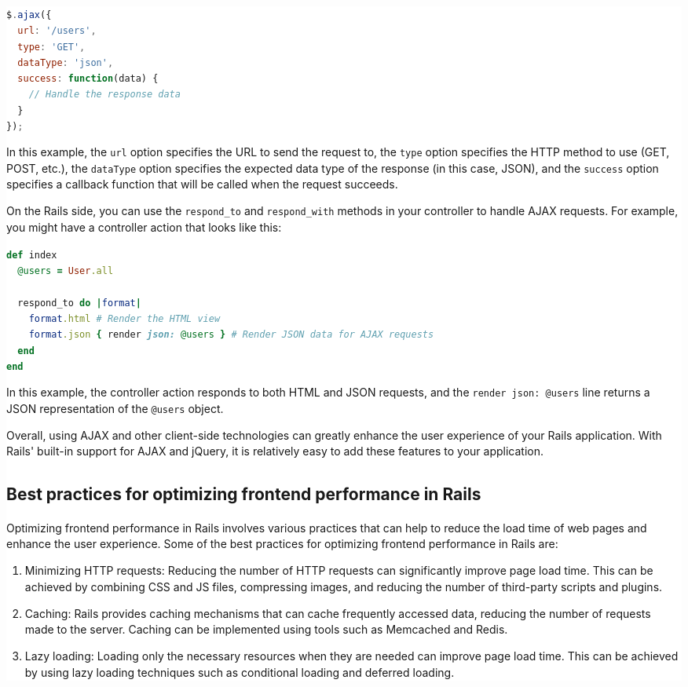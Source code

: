 ```js
$.ajax({
  url: '/users',
  type: 'GET',
  dataType: 'json',
  success: function(data) {
    // Handle the response data
  }
});
```

In this example, the `url` option specifies the URL to send the request to, the `type` option specifies the HTTP method to use (GET, POST, etc.), the `dataType` option specifies the expected data type of the response (in this case, JSON), and the `success` option specifies a callback function that will be called when the request succeeds.

On the Rails side, you can use the `respond_to` and `respond_with` methods in your controller to handle AJAX requests. For example, you might have a controller action that looks like this:

```ruby
def index
  @users = User.all

  respond_to do |format|
    format.html # Render the HTML view
    format.json { render json: @users } # Render JSON data for AJAX requests
  end
end
```

In this example, the controller action responds to both HTML and JSON requests, and the `render json: @users` line returns a JSON representation of the `@users` object.

Overall, using AJAX and other client-side technologies can greatly enhance the user experience of your Rails application. With Rails' built-in support for AJAX and jQuery, it is relatively easy to add these features to your application.

## Best practices for optimizing frontend performance in Rails

Optimizing frontend performance in Rails involves various practices that can help to reduce the load time of web pages and enhance the user experience. Some of the best practices for optimizing frontend performance in Rails are:

1. Minimizing HTTP requests: Reducing the number of HTTP requests can significantly improve page load time. This can be achieved by combining CSS and JS files, compressing images, and reducing the number of third-party scripts and plugins.

2. Caching: Rails provides caching mechanisms that can cache frequently accessed data, reducing the number of requests made to the server. Caching can be implemented using tools such as Memcached and Redis.

3. Lazy loading: Loading only the necessary resources when they are needed can improve page load time. This can be achieved by using lazy loading techniques such as conditional loading and deferred loading.
